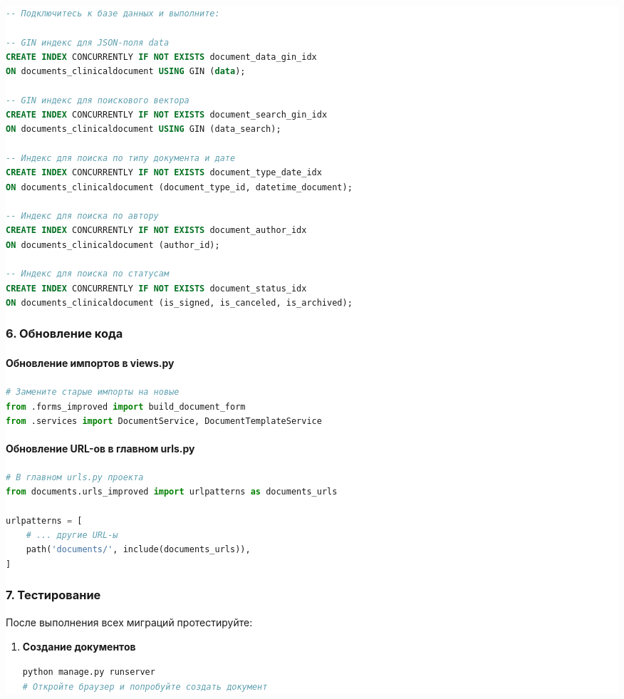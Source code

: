 ```sql
-- Подключитесь к базе данных и выполните:

-- GIN индекс для JSON-поля data
CREATE INDEX CONCURRENTLY IF NOT EXISTS document_data_gin_idx 
ON documents_clinicaldocument USING GIN (data);

-- GIN индекс для поискового вектора
CREATE INDEX CONCURRENTLY IF NOT EXISTS document_search_gin_idx 
ON documents_clinicaldocument USING GIN (data_search);

-- Индекс для поиска по типу документа и дате
CREATE INDEX CONCURRENTLY IF NOT EXISTS document_type_date_idx 
ON documents_clinicaldocument (document_type_id, datetime_document);

-- Индекс для поиска по автору
CREATE INDEX CONCURRENTLY IF NOT EXISTS document_author_idx 
ON documents_clinicaldocument (author_id);

-- Индекс для поиска по статусам
CREATE INDEX CONCURRENTLY IF NOT EXISTS document_status_idx 
ON documents_clinicaldocument (is_signed, is_canceled, is_archived);
```

### 6. Обновление кода

#### Обновление импортов в views.py
```python
# Замените старые импорты на новые
from .forms_improved import build_document_form
from .services import DocumentService, DocumentTemplateService
```

#### Обновление URL-ов в главном urls.py
```python
# В главном urls.py проекта
from documents.urls_improved import urlpatterns as documents_urls

urlpatterns = [
    # ... другие URL-ы
    path('documents/', include(documents_urls)),
]
```

### 7. Тестирование

После выполнения всех миграций протестируйте:

1. **Создание документов**
   ```bash
   python manage.py runserver
   # Откройте браузер и попробуйте создать документ
   ```
